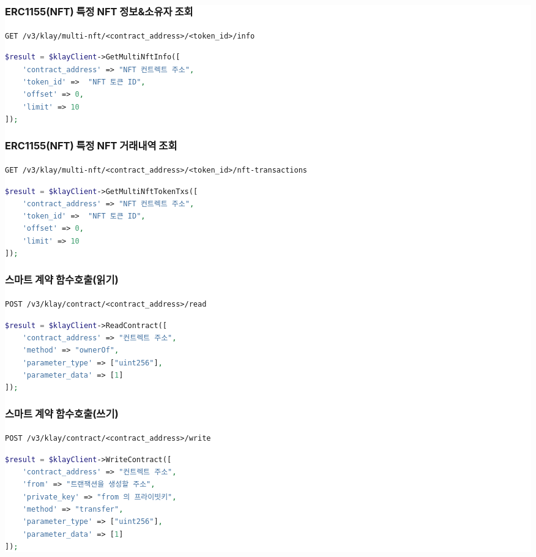 
### ERC1155(NFT) 특정 NFT 정보&소유자 조회
```
GET /v3/klay/multi-nft/<contract_address>/<token_id>/info
```
```php
$result = $klayClient->GetMultiNftInfo([
    'contract_address' => "NFT 컨트렉트 주소",
    'token_id' =>  "NFT 토큰 ID",
    'offset' => 0,
    'limit' => 10
]);
```


### ERC1155(NFT) 특정 NFT 거래내역 조회
```
GET /v3/klay/multi-nft/<contract_address>/<token_id>/nft-transactions
```
```php
$result = $klayClient->GetMultiNftTokenTxs([
    'contract_address' => "NFT 컨트렉트 주소",
    'token_id' =>  "NFT 토큰 ID",
    'offset' => 0,
    'limit' => 10
]);
```


### 스마트 계약 함수호출(읽기)
```
POST /v3/klay/contract/<contract_address>/read
```
```php
$result = $klayClient->ReadContract([
    'contract_address' => "컨트렉트 주소",
    'method' => "ownerOf",
    'parameter_type' => ["uint256"],
    'parameter_data' => [1]
]);
```


### 스마트 계약 함수호출(쓰기)
```
POST /v3/klay/contract/<contract_address>/write
```
```php
$result = $klayClient->WriteContract([
    'contract_address' => "컨트렉트 주소",
    'from' => "트랜잭션을 생성할 주소",
    'private_key' => "from 의 프라이빗키",
    'method' => "transfer",
    'parameter_type' => ["uint256"],
    'parameter_data' => [1]
]);
```
